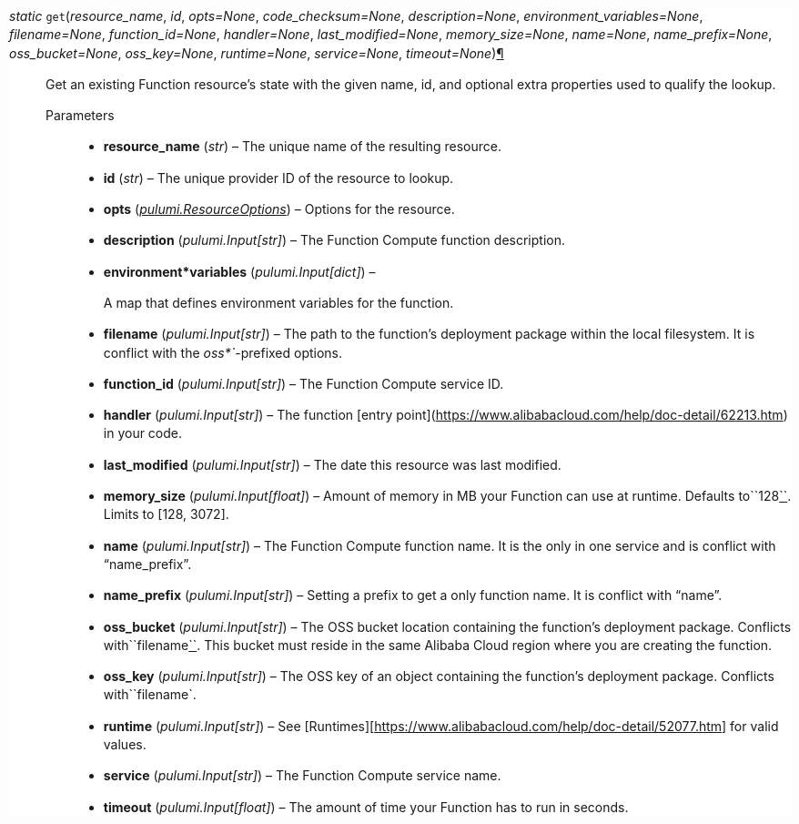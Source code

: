 <dl class="method">
<dt id="pulumi_alicloud.fc.Function.get">
<em class="property">static </em><code class="sig-name descname">get</code><span class="sig-paren">(</span><em class="sig-param">resource_name</em>, <em class="sig-param">id</em>, <em class="sig-param">opts=None</em>, <em class="sig-param">code_checksum=None</em>, <em class="sig-param">description=None</em>, <em class="sig-param">environment_variables=None</em>, <em class="sig-param">filename=None</em>, <em class="sig-param">function_id=None</em>, <em class="sig-param">handler=None</em>, <em class="sig-param">last_modified=None</em>, <em class="sig-param">memory_size=None</em>, <em class="sig-param">name=None</em>, <em class="sig-param">name_prefix=None</em>, <em class="sig-param">oss_bucket=None</em>, <em class="sig-param">oss_key=None</em>, <em class="sig-param">runtime=None</em>, <em class="sig-param">service=None</em>, <em class="sig-param">timeout=None</em><span class="sig-paren">)</span><a class="headerlink" href="#pulumi_alicloud.fc.Function.get" title="Permalink to this definition">¶</a></dt>
<dd><p>Get an existing Function resource’s state with the given name, id, and optional extra
properties used to qualify the lookup.</p>
<dl class="field-list simple">
<dt class="field-odd">Parameters</dt>
<dd class="field-odd"><ul class="simple">
<li><p><strong>resource_name</strong> (<em>str</em>) – The unique name of the resulting resource.</p></li>
<li><p><strong>id</strong> (<em>str</em>) – The unique provider ID of the resource to lookup.</p></li>
<li><p><strong>opts</strong> (<a class="reference internal" href="../../pulumi/#pulumi.ResourceOptions" title="pulumi.ResourceOptions"><em>pulumi.ResourceOptions</em></a>) – Options for the resource.</p></li>
<li><p><strong>description</strong> (<em>pulumi.Input</em><em>[</em><em>str</em><em>]</em>) – The Function Compute function description.</p></li>
<li><p><strong>environment*variables</strong> (<em>pulumi.Input</em><em>[</em><em>dict</em><em>]</em>) – <p>A map that defines environment variables for the function.</p>
</p></li>
<li><p><strong>filename</strong> (<em>pulumi.Input</em><em>[</em><em>str</em><em>]</em>) – The path to the function’s deployment package within the local filesystem. It is conflict with the <cite>oss*`</cite>-prefixed options.</p></li>
<li><p><strong>function_id</strong> (<em>pulumi.Input</em><em>[</em><em>str</em><em>]</em>) – The Function Compute service ID.</p></li>
<li><p><strong>handler</strong> (<em>pulumi.Input</em><em>[</em><em>str</em><em>]</em>) – The function [entry point](<a class="reference external" href="https://www.alibabacloud.com/help/doc-detail/62213.htm">https://www.alibabacloud.com/help/doc-detail/62213.htm</a>) in your code.</p></li>
<li><p><strong>last_modified</strong> (<em>pulumi.Input</em><em>[</em><em>str</em><em>]</em>) – The date this resource was last modified.</p></li>
<li><p><strong>memory_size</strong> (<em>pulumi.Input</em><em>[</em><em>float</em><em>]</em>) – Amount of memory in MB your Function can use at runtime. Defaults to``128<a href="#id9"><span class="problematic" id="id10">``</span></a>. Limits to [128, 3072].</p></li>
<li><p><strong>name</strong> (<em>pulumi.Input</em><em>[</em><em>str</em><em>]</em>) – The Function Compute function name. It is the only in one service and is conflict with “name_prefix”.</p></li>
<li><p><strong>name_prefix</strong> (<em>pulumi.Input</em><em>[</em><em>str</em><em>]</em>) – Setting a prefix to get a only function name. It is conflict with “name”.</p></li>
<li><p><strong>oss_bucket</strong> (<em>pulumi.Input</em><em>[</em><em>str</em><em>]</em>) – The OSS bucket location containing the function’s deployment package. Conflicts with``filename<a href="#id11"><span class="problematic" id="id12">``</span></a>. This bucket must reside in the same Alibaba Cloud region where you are creating the function.</p></li>
<li><p><strong>oss_key</strong> (<em>pulumi.Input</em><em>[</em><em>str</em><em>]</em>) – The OSS key of an object containing the function’s deployment package. Conflicts with``filename`.</p></li>
<li><p><strong>runtime</strong> (<em>pulumi.Input</em><em>[</em><em>str</em><em>]</em>) – See [Runtimes][<a class="reference external" href="https://www.alibabacloud.com/help/doc-detail/52077.htm">https://www.alibabacloud.com/help/doc-detail/52077.htm</a>] for valid values.</p></li>
<li><p><strong>service</strong> (<em>pulumi.Input</em><em>[</em><em>str</em><em>]</em>) – The Function Compute service name.</p></li>
<li><p><strong>timeout</strong> (<em>pulumi.Input</em><em>[</em><em>float</em><em>]</em>) – The amount of time your Function has to run in seconds.</p></li>
</ul>
</dd>
</dl>
<blockquote>